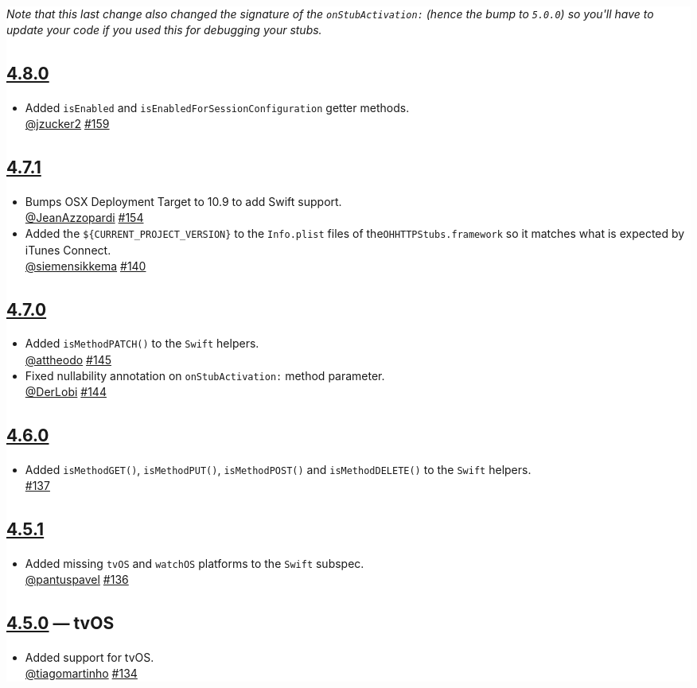 _Note that this last change also changed the signature of the `onStubActivation:` (hence the bump to `5.0.0`) so you'll have to update your code if you used this for debugging your stubs._

## [4.8.0](https://github.com/AliSoftware/OHHTTPStubs/releases/tag/4.8.0)

* Added `isEnabled` and `isEnabledForSessionConfiguration` getter methods.  
  [@jzucker2](https://github.com/jzucker2)
  [#159](https://github.com/AliSoftware/OHHTTPStubs/pull/159)

## [4.7.1](https://github.com/AliSoftware/OHHTTPStubs/releases/tag/4.7.1)

* Bumps OSX Deployment Target to 10.9 to add Swift support.  
  [@JeanAzzopardi](https://github.com/JeanAzzopardi)
  [#154](https://github.com/AliSoftware/OHHTTPStubs/pull/154)
* Added the `${CURRENT_PROJECT_VERSION}` to the `Info.plist` files of the`OHHTTPStubs.framework` so it matches what is expected by iTunes Connect.  
  [@siemensikkema](https://github.com/siemensikkema)
  [#140](https://github.com/AliSoftware/OHHTTPStubs/pull/140)

## [4.7.0](https://github.com/AliSoftware/OHHTTPStubs/releases/tag/4.7.0)

* Added `isMethodPATCH()` to the `Swift` helpers.  
  [@attheodo](https://github.com/attheodo)
  [#145](https://github.com/AliSoftware/OHHTTPStubs/issues/145)
* Fixed nullability annotation on `onStubActivation:` method parameter.  
  [@DerLobi](https://github.com/DerLobi)
  [#144](https://github.com/AliSoftware/OHHTTPStubs/pull/144)

## [4.6.0](https://github.com/AliSoftware/OHHTTPStubs/releases/tag/4.5.1)

* Added `isMethodGET()`, `isMethodPUT()`, `isMethodPOST()` and `isMethodDELETE()` to the `Swift` helpers.  
  [#137](https://github.com/AliSoftware/OHHTTPStubs/issues/137)

## [4.5.1](https://github.com/AliSoftware/OHHTTPStubs/releases/tag/4.5.1)

* Added missing `tvOS` and `watchOS` platforms to the `Swift` subspec.  
  [@pantuspavel](https://github.com/pantuspavel)
  [#136](https://github.com/AliSoftware/OHHTTPStubs/pull/136)

## [4.5.0](https://github.com/AliSoftware/OHHTTPStubs/releases/tag/4.5.0) — tvOS

* Added support for tvOS.  
  [@tiagomartinho](https://github.com/tiagomartinho)
  [#134](https://github.com/AliSoftware/OHHTTPStubs/pull/134)
